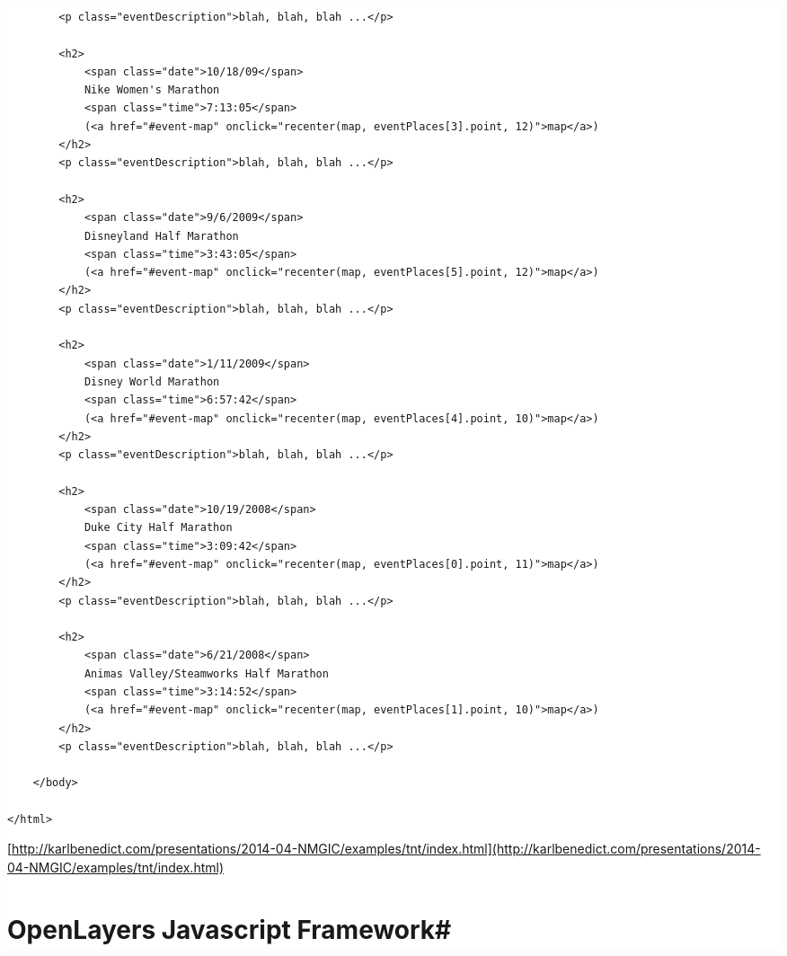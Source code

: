 ~~~~~~~~~~ {#complexMap .html .numberLines}
		<p class="eventDescription">blah, blah, blah ...</p>

		<h2>
			<span class="date">10/18/09</span> 
			Nike Women's Marathon 
			<span class="time">7:13:05</span> 
			(<a href="#event-map" onclick="recenter(map, eventPlaces[3].point, 12)">map</a>)
		</h2>
		<p class="eventDescription">blah, blah, blah ...</p>

		<h2>
			<span class="date">9/6/2009</span> 
			Disneyland Half Marathon 
			<span class="time">3:43:05</span> 
			(<a href="#event-map" onclick="recenter(map, eventPlaces[5].point, 12)">map</a>)
		</h2>
		<p class="eventDescription">blah, blah, blah ...</p>

		<h2>
			<span class="date">1/11/2009</span> 
			Disney World Marathon 
			<span class="time">6:57:42</span> 
			(<a href="#event-map" onclick="recenter(map, eventPlaces[4].point, 10)">map</a>)
		</h2>
		<p class="eventDescription">blah, blah, blah ...</p>

		<h2>
			<span class="date">10/19/2008</span> 
			Duke City Half Marathon 
			<span class="time">3:09:42</span> 
			(<a href="#event-map" onclick="recenter(map, eventPlaces[0].point, 11)">map</a>)
		</h2>
		<p class="eventDescription">blah, blah, blah ...</p>

		<h2>
			<span class="date">6/21/2008</span> 
			Animas Valley/Steamworks Half Marathon 
			<span class="time">3:14:52</span> 
			(<a href="#event-map" onclick="recenter(map, eventPlaces[1].point, 10)">map</a>)
		</h2>
		<p class="eventDescription">blah, blah, blah ...</p>

	</body>

</html>
~~~~~~~~~~


[http://karlbenedict.com/presentations/2014-04-NMGIC/examples/tnt/index.html](http://karlbenedict.com/presentations/2014-04-NMGIC/examples/tnt/index.html)

# OpenLayers Javascript Framework#

